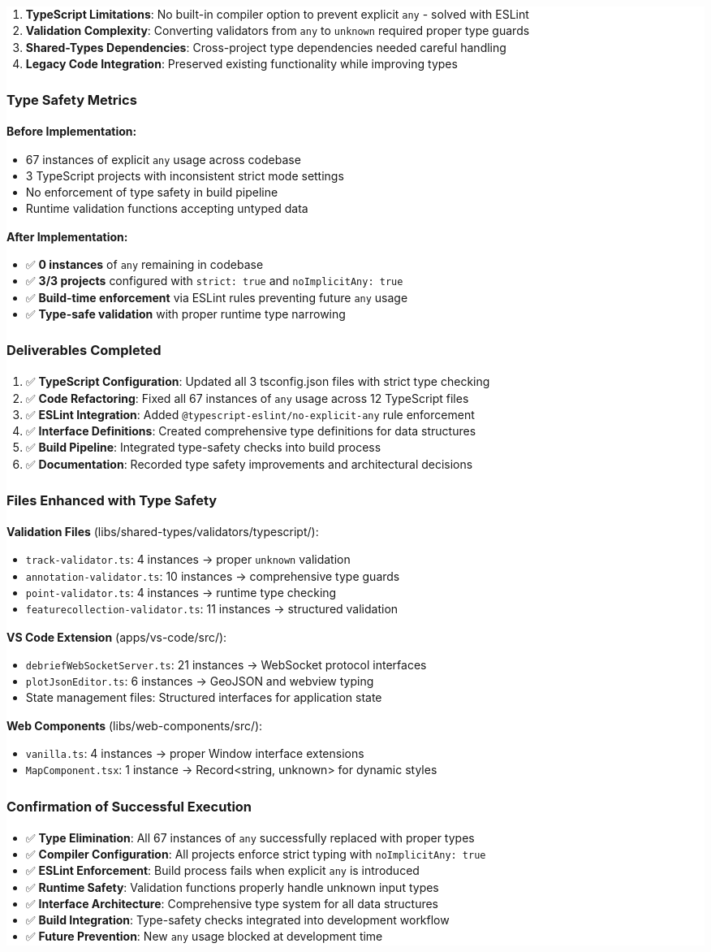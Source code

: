 1. **TypeScript Limitations**: No built-in compiler option to prevent explicit `any` - solved with ESLint
2. **Validation Complexity**: Converting validators from `any` to `unknown` required proper type guards
3. **Shared-Types Dependencies**: Cross-project type dependencies needed careful handling
4. **Legacy Code Integration**: Preserved existing functionality while improving types

### Type Safety Metrics

**Before Implementation:**
- 67 instances of explicit `any` usage across codebase
- 3 TypeScript projects with inconsistent strict mode settings
- No enforcement of type safety in build pipeline
- Runtime validation functions accepting untyped data

**After Implementation:**
- ✅ **0 instances** of `any` remaining in codebase
- ✅ **3/3 projects** configured with `strict: true` and `noImplicitAny: true`
- ✅ **Build-time enforcement** via ESLint rules preventing future `any` usage
- ✅ **Type-safe validation** with proper runtime type narrowing

### Deliverables Completed

1. ✅ **TypeScript Configuration**: Updated all 3 tsconfig.json files with strict type checking
2. ✅ **Code Refactoring**: Fixed all 67 instances of `any` usage across 12 TypeScript files  
3. ✅ **ESLint Integration**: Added `@typescript-eslint/no-explicit-any` rule enforcement
4. ✅ **Interface Definitions**: Created comprehensive type definitions for data structures
5. ✅ **Build Pipeline**: Integrated type-safety checks into build process
6. ✅ **Documentation**: Recorded type safety improvements and architectural decisions

### Files Enhanced with Type Safety

**Validation Files** (libs/shared-types/validators/typescript/):
- `track-validator.ts`: 4 instances → proper `unknown` validation
- `annotation-validator.ts`: 10 instances → comprehensive type guards
- `point-validator.ts`: 4 instances → runtime type checking
- `featurecollection-validator.ts`: 11 instances → structured validation

**VS Code Extension** (apps/vs-code/src/):
- `debriefWebSocketServer.ts`: 21 instances → WebSocket protocol interfaces
- `plotJsonEditor.ts`: 6 instances → GeoJSON and webview typing
- State management files: Structured interfaces for application state

**Web Components** (libs/web-components/src/):
- `vanilla.ts`: 4 instances → proper Window interface extensions
- `MapComponent.tsx`: 1 instance → Record<string, unknown> for dynamic styles

### Confirmation of Successful Execution

- ✅ **Type Elimination**: All 67 instances of `any` successfully replaced with proper types
- ✅ **Compiler Configuration**: All projects enforce strict typing with `noImplicitAny: true`
- ✅ **ESLint Enforcement**: Build process fails when explicit `any` is introduced
- ✅ **Runtime Safety**: Validation functions properly handle unknown input types
- ✅ **Interface Architecture**: Comprehensive type system for all data structures
- ✅ **Build Integration**: Type-safety checks integrated into development workflow
- ✅ **Future Prevention**: New `any` usage blocked at development time
